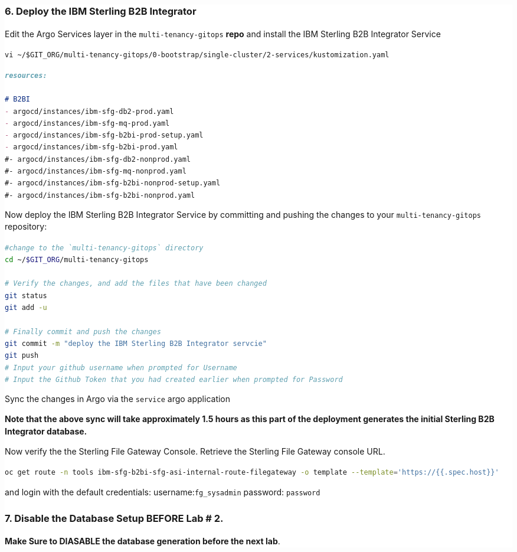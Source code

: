 ### 6. Deploy the IBM Sterling B2B Integrator 

Edit the Argo Services layer in the `multi-tenancy-gitops` **repo**  and install the IBM Sterling B2B Integrator Service 

```
vi ~/$GIT_ORG/multi-tenancy-gitops/0-bootstrap/single-cluster/2-services/kustomization.yaml
```
```Markdown
resources:

# B2BI
- argocd/instances/ibm-sfg-db2-prod.yaml
- argocd/instances/ibm-sfg-mq-prod.yaml
- argocd/instances/ibm-sfg-b2bi-prod-setup.yaml
- argocd/instances/ibm-sfg-b2bi-prod.yaml
#- argocd/instances/ibm-sfg-db2-nonprod.yaml
#- argocd/instances/ibm-sfg-mq-nonprod.yaml
#- argocd/instances/ibm-sfg-b2bi-nonprod-setup.yaml
#- argocd/instances/ibm-sfg-b2bi-nonprod.yaml
```


Now deploy the IBM Sterling B2B Integrator Service   by committing and pushing the changes to your `multi-tenancy-gitops` repository:
```bash
#change to the `multi-tenancy-gitops` directory
cd ~/$GIT_ORG/multi-tenancy-gitops

# Verify the changes, and add the files that have been changed
git status
git add -u

# Finally commit and push the changes
git commit -m "deploy the IBM Sterling B2B Integrator servcie"
git push
# Input your github username when prompted for Username
# Input the Github Token that you had created earlier when prompted for Password
```

Sync the changes in Argo  via the `service` argo application

**Note that the above sync will take approximately 1.5 hours as this part of the deployment generates the initial Sterling B2B Integrator database.**

Now verify the the Sterling File Gateway Console.  Retrieve the Sterling File Gateway console URL.
```bash
oc get route -n tools ibm-sfg-b2bi-sfg-asi-internal-route-filegateway -o template --template='https://{{.spec.host}}'
```
and login with the default credentials:  username:`fg_sysadmin` password: `password` 


### 7. Disable the Database Setup BEFORE Lab # 2. 

**Make Sure to DIASABLE the database generation before the next lab**. 
